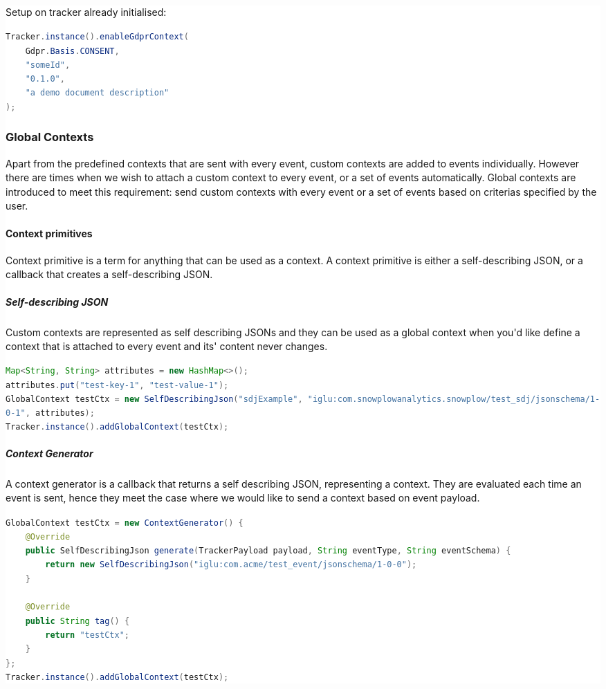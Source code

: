 Setup on tracker already initialised:

```java
Tracker.instance().enableGdprContext(
    Gdpr.Basis.CONSENT,
    "someId",
    "0.1.0",
    "a demo document description"
);
```

### Global Contexts

Apart from the predefined contexts that are sent with every event, custom contexts are added to events individually. However there are times when we wish to attach a custom context to every event, or a set of events automatically. Global contexts are introduced to meet this requirement: send custom contexts with every event or a set of events based on criterias specified by the user.

#### Context primitives

Context primitive is a term for anything that can be used as a context. A context primitive is either a self-describing JSON, or a callback that creates a self-describing JSON.

##### Self-describing JSON

Custom contexts are represented as self describing JSONs and they can be used as a global context when you'd like define a context that is attached to every event and its' content never changes.

```java
Map<String, String> attributes = new HashMap<>();
attributes.put("test-key-1", "test-value-1");
GlobalContext testCtx = new SelfDescribingJson("sdjExample", "iglu:com.snowplowanalytics.snowplow/test_sdj/jsonschema/1-0-1", attributes);
Tracker.instance().addGlobalContext(testCtx);
```

##### Context Generator

A context generator is a callback that returns a self describing JSON, representing a context. They are evaluated each time an event is sent, hence they meet the case where we would like to send a context based on event payload.

```java
GlobalContext testCtx = new ContextGenerator() {
    @Override
    public SelfDescribingJson generate(TrackerPayload payload, String eventType, String eventSchema) {
        return new SelfDescribingJson("iglu:com.acme/test_event/jsonschema/1-0-0");
    }

    @Override
    public String tag() {
        return "testCtx";
    }
};
Tracker.instance().addGlobalContext(testCtx);
```
